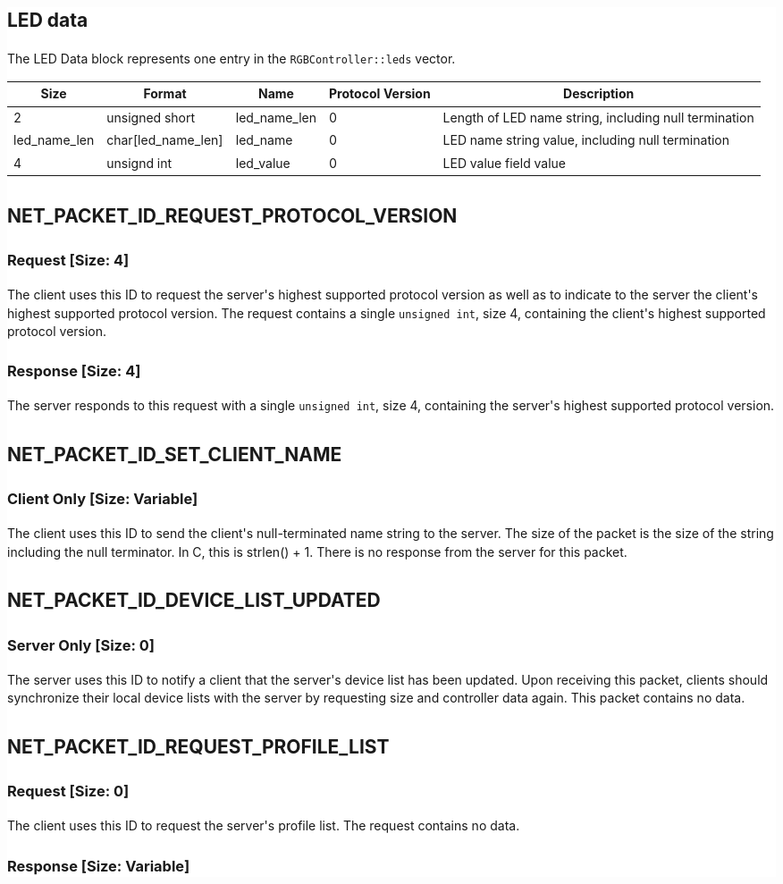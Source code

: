 ## LED data

The LED Data block represents one entry in the `RGBController::leds` vector.


| Size                | Format                    | Name                | Protocol Version | Description                                            |
| ------------------- | ------------------------- | ------------------- | ---------------- | ------------------------------------------------------ |
| 2                   | unsigned short            | led_name_len        | 0                | Length of LED name string, including null termination  |
| led_name_len        | char[led_name_len]        | led_name            | 0                | LED name string value, including null termination      |
| 4                   | unsignd int               | led_value           | 0                | LED value field value                                  |

## NET_PACKET_ID_REQUEST_PROTOCOL_VERSION

### Request [Size: 4]

The client uses this ID to request the server's highest supported protocol version as well as to indicate to the server the client's highest supported protocol version.  The request contains a single `unsigned int`, size 4, containing the client's highest supported protocol version.

### Response [Size: 4]

The server responds to this request with a single `unsigned int`, size 4, containing the server's highest supported protocol version.

## NET_PACKET_ID_SET_CLIENT_NAME

### Client Only [Size: Variable]

The client uses this ID to send the client's null-terminated name string to the server.  The size of the packet is the size of the string including the null terminator.  In C, this is strlen() + 1.  There is no response from the server for this packet.

## NET_PACKET_ID_DEVICE_LIST_UPDATED

### Server Only [Size: 0]

The server uses this ID to notify a client that the server's device list has been updated.  Upon receiving this packet, clients should synchronize their local device lists with the server by requesting size and controller data again.  This packet contains no data.

## NET_PACKET_ID_REQUEST_PROFILE_LIST

### Request [Size: 0]

The client uses this ID to request the server's profile list.  The request contains no data.

### Response [Size: Variable]

